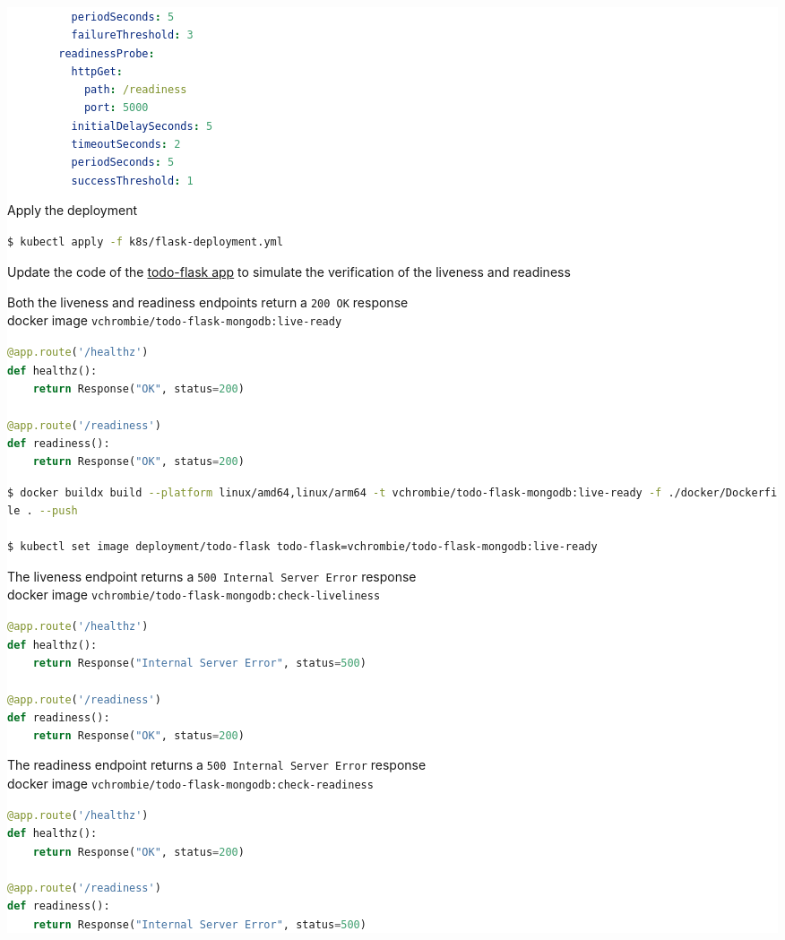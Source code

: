 ```yaml
          periodSeconds: 5
          failureThreshold: 3
        readinessProbe:
          httpGet:
            path: /readiness
            port: 5000
          initialDelaySeconds: 5
          timeoutSeconds: 2
          periodSeconds: 5
          successThreshold: 1
```

Apply the deployment
```bash
$ kubectl apply -f k8s/flask-deployment.yml
```

Update the code of the [todo-flask app](./todo/app.py) to simulate the
verification of the liveness and readiness

Both the liveness and readiness endpoints return a `200 OK` response \
docker image `vchrombie/todo-flask-mongodb:live-ready`
```py
@app.route('/healthz')
def healthz():
    return Response("OK", status=200)

@app.route('/readiness')
def readiness():
    return Response("OK", status=200)
```

```bash
$ docker buildx build --platform linux/amd64,linux/arm64 -t vchrombie/todo-flask-mongodb:live-ready -f ./docker/Dockerfile . --push

$ kubectl set image deployment/todo-flask todo-flask=vchrombie/todo-flask-mongodb:live-ready
```

The liveness endpoint returns a `500 Internal Server Error` response \
docker image `vchrombie/todo-flask-mongodb:check-liveliness`
```py
@app.route('/healthz')
def healthz():
    return Response("Internal Server Error", status=500)

@app.route('/readiness')
def readiness():
	return Response("OK", status=200)
```

The readiness endpoint returns a `500 Internal Server Error` response \
docker image `vchrombie/todo-flask-mongodb:check-readiness`
```py
@app.route('/healthz')
def healthz():
    return Response("OK", status=200)

@app.route('/readiness')
def readiness():
	return Response("Internal Server Error", status=500)
```
